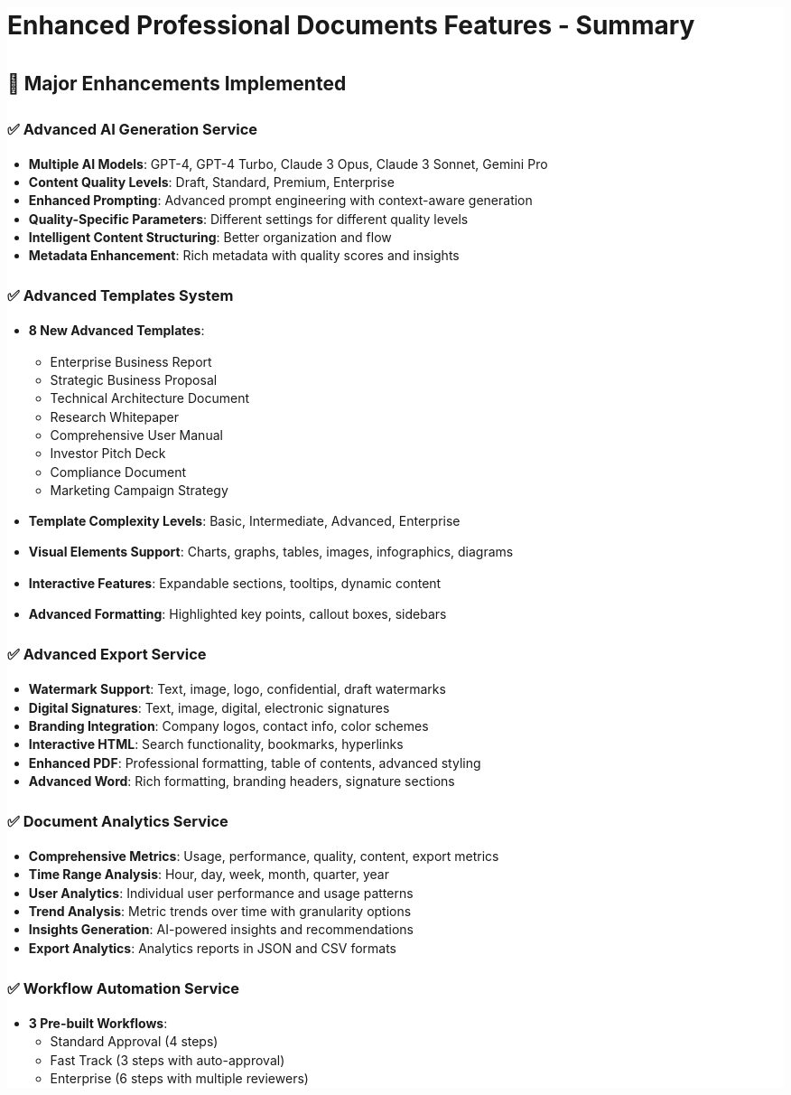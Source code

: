 # Enhanced Professional Documents Features - Summary

## 🚀 Major Enhancements Implemented

### ✅ **Advanced AI Generation Service**
- **Multiple AI Models**: GPT-4, GPT-4 Turbo, Claude 3 Opus, Claude 3 Sonnet, Gemini Pro
- **Content Quality Levels**: Draft, Standard, Premium, Enterprise
- **Enhanced Prompting**: Advanced prompt engineering with context-aware generation
- **Quality-Specific Parameters**: Different settings for different quality levels
- **Intelligent Content Structuring**: Better organization and flow
- **Metadata Enhancement**: Rich metadata with quality scores and insights

### ✅ **Advanced Templates System**
- **8 New Advanced Templates**:
  - Enterprise Business Report
  - Strategic Business Proposal
  - Technical Architecture Document
  - Research Whitepaper
  - Comprehensive User Manual
  - Investor Pitch Deck
  - Compliance Document
  - Marketing Campaign Strategy

- **Template Complexity Levels**: Basic, Intermediate, Advanced, Enterprise
- **Visual Elements Support**: Charts, graphs, tables, images, infographics, diagrams
- **Interactive Features**: Expandable sections, tooltips, dynamic content
- **Advanced Formatting**: Highlighted key points, callout boxes, sidebars

### ✅ **Advanced Export Service**
- **Watermark Support**: Text, image, logo, confidential, draft watermarks
- **Digital Signatures**: Text, image, digital, electronic signatures
- **Branding Integration**: Company logos, contact info, color schemes
- **Interactive HTML**: Search functionality, bookmarks, hyperlinks
- **Enhanced PDF**: Professional formatting, table of contents, advanced styling
- **Advanced Word**: Rich formatting, branding headers, signature sections

### ✅ **Document Analytics Service**
- **Comprehensive Metrics**: Usage, performance, quality, content, export metrics
- **Time Range Analysis**: Hour, day, week, month, quarter, year
- **User Analytics**: Individual user performance and usage patterns
- **Trend Analysis**: Metric trends over time with granularity options
- **Insights Generation**: AI-powered insights and recommendations
- **Export Analytics**: Analytics reports in JSON and CSV formats

### ✅ **Workflow Automation Service**
- **3 Pre-built Workflows**:
  - Standard Approval (4 steps)
  - Fast Track (3 steps with auto-approval)
  - Enterprise (6 steps with multiple reviewers)
